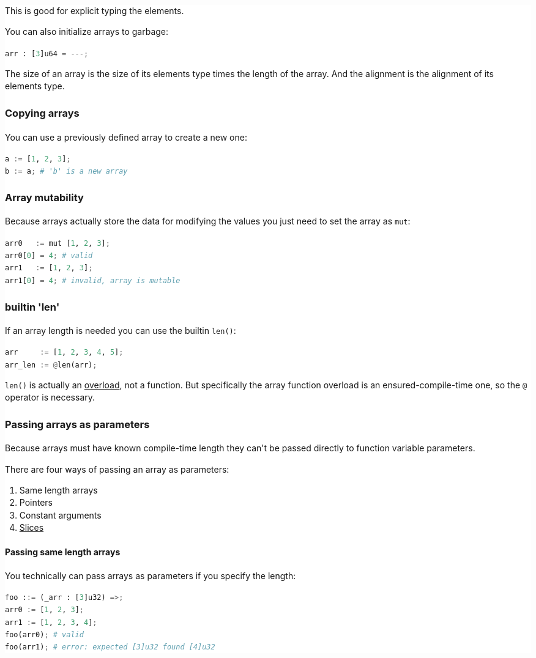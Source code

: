 This is good for explicit typing the elements.

You can also initialize arrays to garbage:
```py
arr : [3]u64 = ---;
```

The size of an array is the size of its elements type times the length of the array. And the alignment is the alignment of its elements type.

### Copying arrays
You can use a previously defined array to create a new one:
```py
a := [1, 2, 3];
b := a; # 'b' is a new array
```

### Array mutability
Because arrays actually store the data for modifying the values you just need to set the array as `mut`:
```py
arr0   := mut [1, 2, 3];
arr0[0] = 4; # valid
arr1   := [1, 2, 3];
arr1[0] = 4; # invalid, array is mutable
```

### builtin 'len'
If an array length is needed you can use the builtin `len()`:
```py
arr     := [1, 2, 3, 4, 5];
arr_len := @len(arr);
```

`len()` is actually an [overload](#Overloads), not a function. But specifically the array function overload is an ensured-compile-time one, so the `@` operator is necessary.

### Passing arrays as parameters
Because arrays must have known compile-time length they can't be passed directly to function variable parameters.

There are four ways of passing an array as parameters:
1. Same length arrays
2. Pointers
3. Constant arguments
4. [Slices](#Slices)

#### Passing same length arrays
You technically can pass arrays as parameters if you specify the length:
```py
foo ::= (_arr : [3]u32) =>;
arr0 := [1, 2, 3];
arr1 := [1, 2, 3, 4];
foo(arr0); # valid
foo(arr1); # error: expected [3]u32 found [4]u32
```
